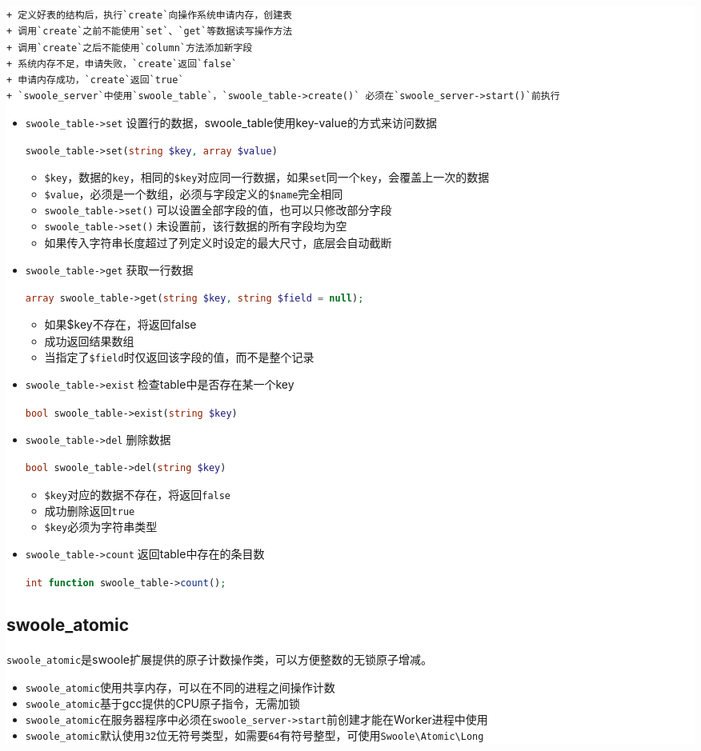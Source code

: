     + 定义好表的结构后，执行`create`向操作系统申请内存，创建表
    + 调用`create`之前不能使用`set`、`get`等数据读写操作方法
    + 调用`create`之后不能使用`column`方法添加新字段
    + 系统内存不足，申请失败，`create`返回`false`
    + 申请内存成功，`create`返回`true`
    + `swoole_server`中使用`swoole_table`，`swoole_table->create()` 必须在`swoole_server->start()`前执行

+ `swoole_table->set` 设置行的数据，swoole_table使用key-value的方式来访问数据

    ``` php
    swoole_table->set(string $key, array $value)
    ```

    + `$key`，数据的`key`，相同的`$key`对应同一行数据，如果`set`同一个`key`，会覆盖上一次的数据
    + `$value`，必须是一个数组，必须与字段定义的`$name`完全相同
    + `swoole_table->set()` 可以设置全部字段的值，也可以只修改部分字段
    + `swoole_table->set()` 未设置前，该行数据的所有字段均为空
    + 如果传入字符串长度超过了列定义时设定的最大尺寸，底层会自动截断

+ `swoole_table->get` 获取一行数据

    ```php
    array swoole_table->get(string $key, string $field = null);
    ```

    + 如果$key不存在，将返回false
    + 成功返回结果数组
    + 当指定了`$field`时仅返回该字段的值，而不是整个记录

+ `swoole_table->exist` 检查table中是否存在某一个key

    ``` php
    bool swoole_table->exist(string $key)
    ```

+ `swoole_table->del` 删除数据

  ``` php
  bool swoole_table->del(string $key)
  ```

  + `$key`对应的数据不存在，将返回`false`
  + 成功删除返回`true`
  + `$key`必须为字符串类型

+ `swoole_table->count` 返回table中存在的条目数

  ``` php
  int function swoole_table->count();
  ```

## swoole_atomic

   `swoole_atomic`是swoole扩展提供的原子计数操作类，可以方便整数的无锁原子增减。

+ `swoole_atomic`使用共享内存，可以在不同的进程之间操作计数
+ `swoole_atomic`基于gcc提供的CPU原子指令，无需加锁
+ `swoole_atomic`在服务器程序中必须在`swoole_server->start`前创建才能在Worker进程中使用
+ `swoole_atomic`默认使用`32`位无符号类型，如需要`64`有符号整型，可使用`Swoole\Atomic\Long`

